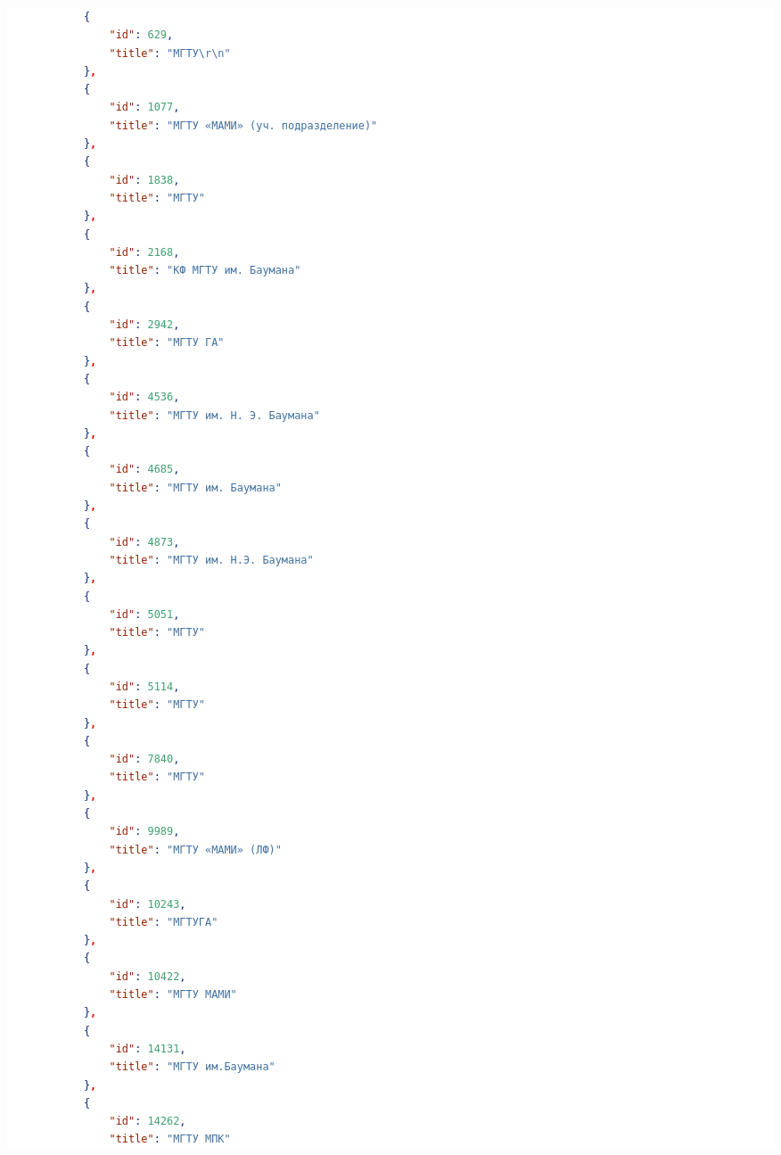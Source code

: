    ```json
               {
                   "id": 629,
                   "title": "МГТУ\r\n"
               },
               {
                   "id": 1077,
                   "title": "МГТУ «МАМИ» (уч. подразделение)"
               },
               {
                   "id": 1838,
                   "title": "МГТУ"
               },
               {
                   "id": 2168,
                   "title": "КФ МГТУ им. Баумана"
               },
               {
                   "id": 2942,
                   "title": "МГТУ ГА"
               },
               {
                   "id": 4536,
                   "title": "МГТУ им. Н. Э. Баумана"
               },
               {
                   "id": 4685,
                   "title": "МГТУ им. Баумана"
               },
               {
                   "id": 4873,
                   "title": "МГТУ им. Н.Э. Баумана"
               },
               {
                   "id": 5051,
                   "title": "МГТУ"
               },
               {
                   "id": 5114,
                   "title": "МГТУ"
               },
               {
                   "id": 7840,
                   "title": "МГТУ"
               },
               {
                   "id": 9989,
                   "title": "МГТУ «МАМИ» (ЛФ)"
               },
               {
                   "id": 10243,
                   "title": "МГТУГА"
               },
               {
                   "id": 10422,
                   "title": "МГТУ МАМИ"
               },
               {
                   "id": 14131,
                   "title": "МГТУ им.Баумана"
               },
               {
                   "id": 14262,
                   "title": "МГТУ МПК"
   ```